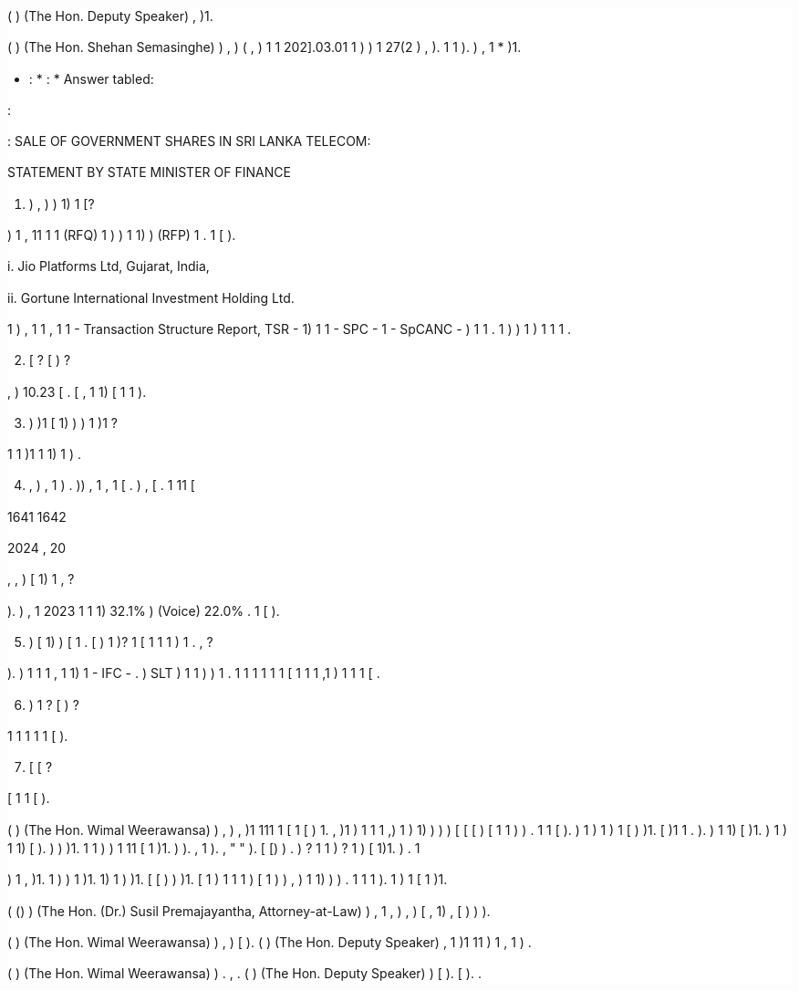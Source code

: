 ( ) (The Hon. Deputy Speaker) , )1.

( ) (The Hon. Shehan Semasinghe) ) , ) ( , ) 1 1 202].03.01 1 ) ) 1 27(2 ) , ). 1 1 ). ) , 1 * )1.

* : * : * Answer tabled:

:

: SALE OF GOVERNMENT SHARES IN SRI LANKA TELECOM:

STATEMENT BY STATE MINISTER OF FINANCE

01. ) , ) ) 1) 1 [?

) 1 , 11 1 1 (RFQ) 1 ) ) 1 1) ) (RFP) 1 . 1 [ ).

i. Jio Platforms Ltd, Gujarat, India,

ii. Gortune International Investment Holding Ltd.

1 ) , 1 1 , 1 1 - Transaction Structure Report, TSR - 1) 1 1 - SPC - 1 - SpCANC - ) 1 1 . 1 ) ) 1 ) 1 1 1 .

02. [ ? [ ) ?

, ) 10.23 [ . [ , 1 1) [ 1 1 ).

03. ) )1 [ 1) ) ) 1 )1 ?

1 1 )1 1 1) 1 ) .

04. , ) , 1 ) . )) , 1 , 1 [ . ) , [ . 1 11 [

1641 1642

2024 , 20

, , ) [ 1) 1 , ?

). ) , 1 2023 1 1 1) 32.1% ) (Voice) 22.0% . 1 [ ).

05. ) [ 1) ) [ 1 . [ ) 1 )? 1 [ 1 1 1 ) 1 . , ?

). ) 1 1 1 , 1 1) 1 - IFC - . ) SLT ) 1 1 ) ) 1 . 1 1 1 1 1 1 [ 1 1 1 ,1 ) 1 1 1 [ .

06. ) 1 ? [ ) ?

1 1 1 1 1 [ ).

07. [ [ ?

[ 1 1 [ ).

( ) (The Hon. Wimal Weerawansa) ) , ) , )1 111 1 [ 1 [ ) 1. , )1 ) 1 1 1 ,) 1 ) 1) ) ) ) [ [ [ ) [ 1 1 ) ) . 1 1 [ ). ) 1 ) 1 ) 1 [ ) )1. [ )1 1 . ). ) 1 1) [ )1. ) 1 ) 1 1) [ ). ) ) )1. 1 1 ) ) 1 11 [ 1 )1. ) ). , 1 ). , " " ). [ [) ) . ) ? 1 1 ) ? 1 ) [ 1)1. ) . 1

) 1 , )1. 1 ) ) 1 )1. 1) 1 ) )1. [ [ ) ) )1. [ 1 ) 1 1 1 ) [ 1 ) ) , ) 1 1) ) ) . 1 1 1 ). 1 ) 1 [ 1 )1.

( () ) (The Hon. (Dr.) Susil Premajayantha, Attorney-at-Law) ) , 1 , ) , ) [ , 1) , [ ) ) ).

( ) (The Hon. Wimal Weerawansa) ) , ) [ ). ( ) (The Hon. Deputy Speaker) , 1 )1 11 ) 1 , 1 ) .

( ) (The Hon. Wimal Weerawansa) ) . , . ( ) (The Hon. Deputy Speaker) ) [ ). [ ). .
